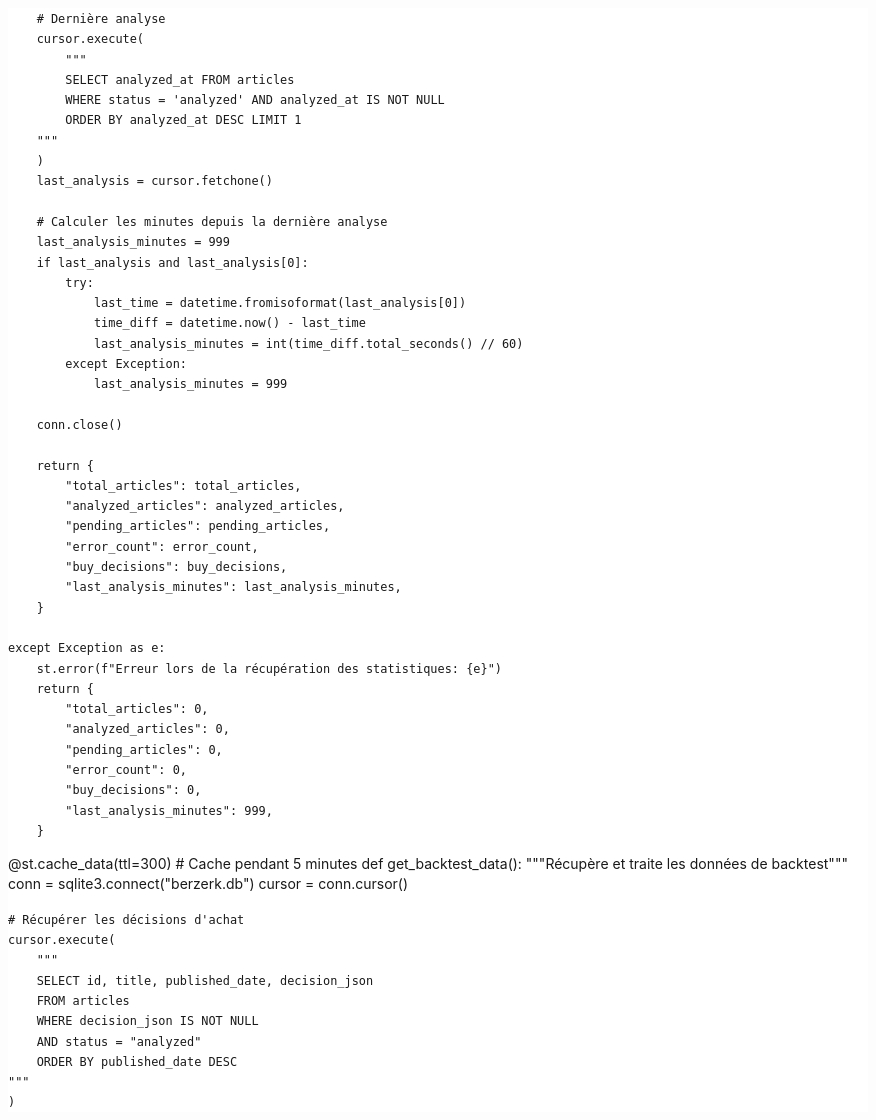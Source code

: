        # Dernière analyse
        cursor.execute(
            """
            SELECT analyzed_at FROM articles
            WHERE status = 'analyzed' AND analyzed_at IS NOT NULL
            ORDER BY analyzed_at DESC LIMIT 1
        """
        )
        last_analysis = cursor.fetchone()

        # Calculer les minutes depuis la dernière analyse
        last_analysis_minutes = 999
        if last_analysis and last_analysis[0]:
            try:
                last_time = datetime.fromisoformat(last_analysis[0])
                time_diff = datetime.now() - last_time
                last_analysis_minutes = int(time_diff.total_seconds() // 60)
            except Exception:
                last_analysis_minutes = 999

        conn.close()

        return {
            "total_articles": total_articles,
            "analyzed_articles": analyzed_articles,
            "pending_articles": pending_articles,
            "error_count": error_count,
            "buy_decisions": buy_decisions,
            "last_analysis_minutes": last_analysis_minutes,
        }

    except Exception as e:
        st.error(f"Erreur lors de la récupération des statistiques: {e}")
        return {
            "total_articles": 0,
            "analyzed_articles": 0,
            "pending_articles": 0,
            "error_count": 0,
            "buy_decisions": 0,
            "last_analysis_minutes": 999,
        }


@st.cache_data(ttl=300)  # Cache pendant 5 minutes
def get_backtest_data():
    """Récupère et traite les données de backtest"""
    conn = sqlite3.connect("berzerk.db")
    cursor = conn.cursor()

    # Récupérer les décisions d'achat
    cursor.execute(
        """
        SELECT id, title, published_date, decision_json
        FROM articles
        WHERE decision_json IS NOT NULL
        AND status = "analyzed"
        ORDER BY published_date DESC
    """
    )
